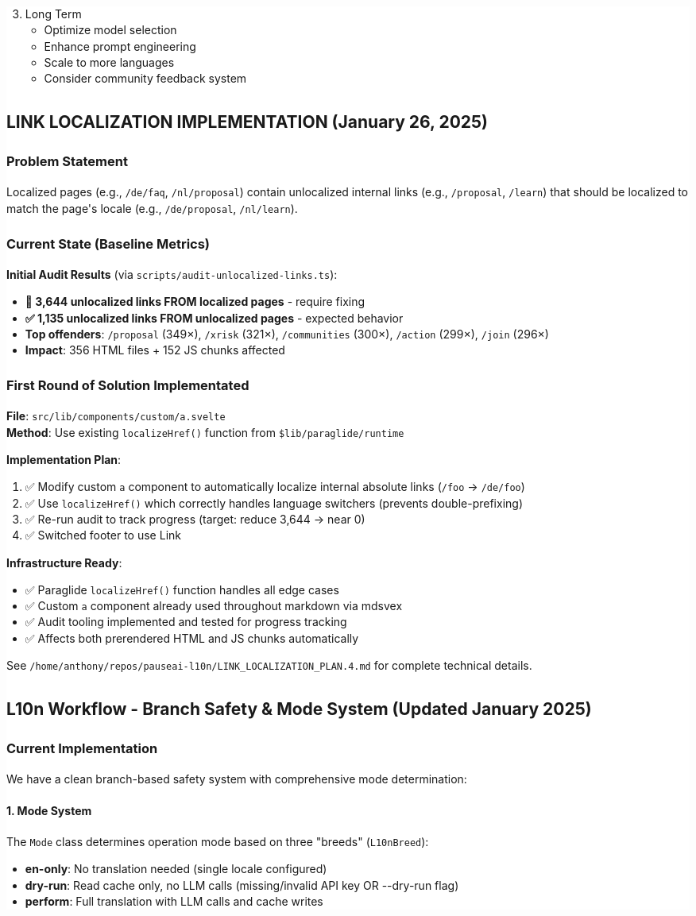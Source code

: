 3. Long Term
   - Optimize model selection
   - Enhance prompt engineering
   - Scale to more languages
   - Consider community feedback system


## LINK LOCALIZATION IMPLEMENTATION (January 26, 2025)

### Problem Statement
Localized pages (e.g., `/de/faq`, `/nl/proposal`) contain unlocalized internal links (e.g., `/proposal`, `/learn`) that should be localized to match the page's locale (e.g., `/de/proposal`, `/nl/learn`).

### Current State (Baseline Metrics)
**Initial Audit Results** (via `scripts/audit-unlocalized-links.ts`):
- **🚨 3,644 unlocalized links FROM localized pages** - require fixing
- **✅ 1,135 unlocalized links FROM unlocalized pages** - expected behavior
- **Top offenders**: `/proposal` (349×), `/xrisk` (321×), `/communities` (300×), `/action` (299×), `/join` (296×)
- **Impact**: 356 HTML files + 152 JS chunks affected

### First Round of Solution Implementated
**File**: `src/lib/components/custom/a.svelte`  
**Method**: Use existing `localizeHref()` function from `$lib/paraglide/runtime`

**Implementation Plan**:
1. ✅ Modify custom `a` component to automatically localize internal absolute links (`/foo` → `/de/foo`)
2. ✅ Use `localizeHref()` which correctly handles language switchers (prevents double-prefixing)
4. ✅ Re-run audit to track progress (target: reduce 3,644 → near 0)
5. ✅ Switched footer to use Link
 
**Infrastructure Ready**:
- ✅ Paraglide `localizeHref()` function handles all edge cases
- ✅ Custom `a` component already used throughout markdown via mdsvex
- ✅ Audit tooling implemented and tested for progress tracking
- ✅ Affects both prerendered HTML and JS chunks automatically

See `/home/anthony/repos/pauseai-l10n/LINK_LOCALIZATION_PLAN.4.md` for complete technical details.


## L10n Workflow - Branch Safety & Mode System (Updated January 2025)

### Current Implementation
We have a clean branch-based safety system with comprehensive mode determination:

#### 1. Mode System
The `Mode` class determines operation mode based on three "breeds" (`L10nBreed`):
- **en-only**: No translation needed (single locale configured)
- **dry-run**: Read cache only, no LLM calls (missing/invalid API key OR --dry-run flag)
- **perform**: Full translation with LLM calls and cache writes
